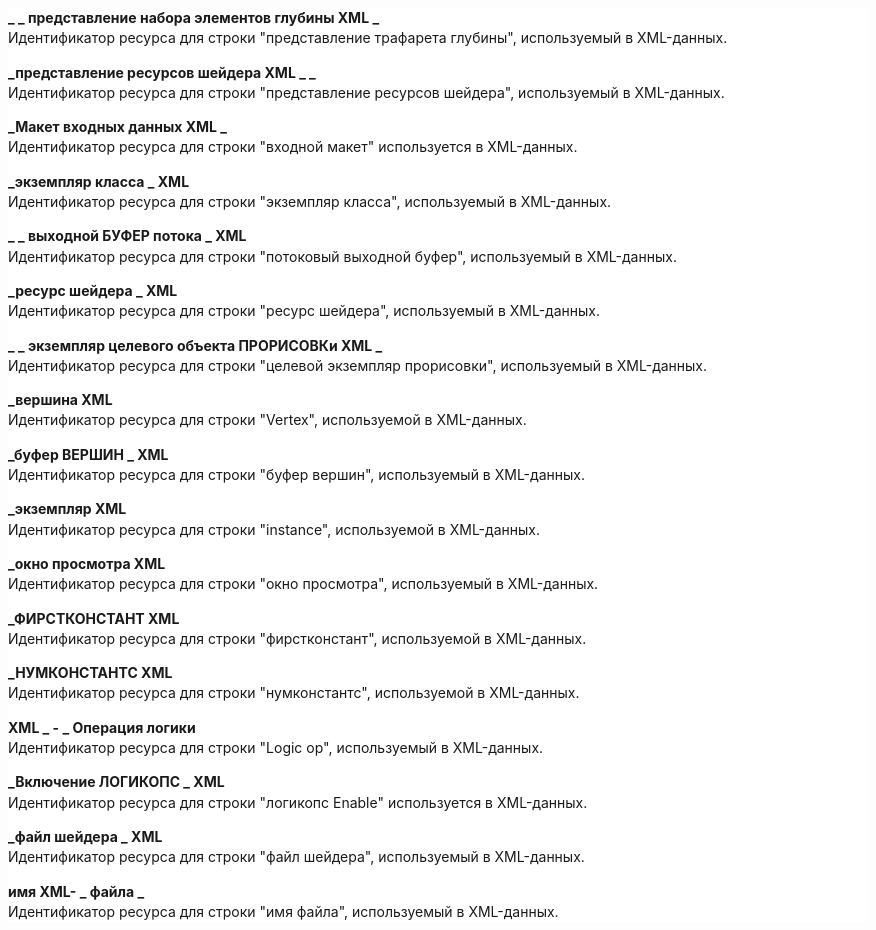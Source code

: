 <span id="XML_DEPTH_STENCIL_VIEW"></span><span id="xml_depth_stencil_view"></span>**\_ \_ представление набора элементов глубины XML \_**  
Идентификатор ресурса для строки "представление трафарета глубины", используемый в XML-данных.

<span id="XML_SHADER_RESOURCE_VIEW"></span><span id="xml_shader_resource_view"></span>**\_представление ресурсов шейдера XML \_ \_**  
Идентификатор ресурса для строки "представление ресурсов шейдера", используемый в XML-данных.

<span id="XML_INPUT_LAYOUT"></span><span id="xml_input_layout"></span>**\_Макет входных данных XML \_**  
Идентификатор ресурса для строки "входной макет" используется в XML-данных.

<span id="XML_CLASS_INSTANCE"></span><span id="xml_class_instance"></span>**\_экземпляр класса \_ XML**  
Идентификатор ресурса для строки "экземпляр класса", используемый в XML-данных.

<span id="XML_STREAM_OUTPUT_BUFFER"></span><span id="xml_stream_output_buffer"></span>**\_ \_ выходной БУФЕР потока \_ XML**  
Идентификатор ресурса для строки "потоковый выходной буфер", используемый в XML-данных.

<span id="XML_SHADER_RESOURCE"></span><span id="xml_shader_resource"></span>**\_ресурс шейдера \_ XML**  
Идентификатор ресурса для строки "ресурс шейдера", используемый в XML-данных.

<span id="XML_RENDER_TARGET_INSTANCE"></span><span id="xml_render_target_instance"></span>**\_ \_ экземпляр целевого объекта ПРОРИСОВКи XML \_**  
Идентификатор ресурса для строки "целевой экземпляр прорисовки", используемый в XML-данных.

<span id="XML_VERTEX"></span><span id="xml_vertex"></span>**\_вершина XML**  
Идентификатор ресурса для строки "Vertex", используемой в XML-данных.

<span id="XML_VERTEX_BUFFER"></span><span id="xml_vertex_buffer"></span>**\_буфер ВЕРШИН \_ XML**  
Идентификатор ресурса для строки "буфер вершин", используемый в XML-данных.

<span id="XML_INSTANCE"></span><span id="xml_instance"></span>**\_экземпляр XML**  
Идентификатор ресурса для строки "instance", используемой в XML-данных.

<span id="XML_VIEWPORT"></span><span id="xml_viewport"></span>**\_окно просмотра XML**  
Идентификатор ресурса для строки "окно просмотра", используемый в XML-данных.

<span id="XML_FIRSTCONSTANT"></span><span id="xml_firstconstant"></span>**\_ФИРСТКОНСТАНТ XML**  
Идентификатор ресурса для строки "фирстконстант", используемой в XML-данных.

<span id="XML_NUMCONSTANTS"></span><span id="xml_numconstants"></span>**\_НУМКОНСТАНТС XML**  
Идентификатор ресурса для строки "нумконстантс", используемой в XML-данных.

<span id="XML_LOGIC_OP"></span><span id="xml_logic_op"></span>**XML \_ - \_ Операция логики**  
Идентификатор ресурса для строки "Logic op", используемый в XML-данных.

<span id="XML_LOGICOPS_ENABLE"></span><span id="xml_logicops_enable"></span>**\_Включение ЛОГИКОПС \_ XML**  
Идентификатор ресурса для строки "логикопс Enable" используется в XML-данных.

<span id="XML_SHADER_FILE"></span><span id="xml_shader_file"></span>**\_файл шейдера \_ XML**  
Идентификатор ресурса для строки "файл шейдера", используемый в XML-данных.

<span id="XML_FILE_NAME"></span><span id="xml_file_name"></span>**имя XML- \_ файла \_**  
Идентификатор ресурса для строки "имя файла", используемый в XML-данных.
